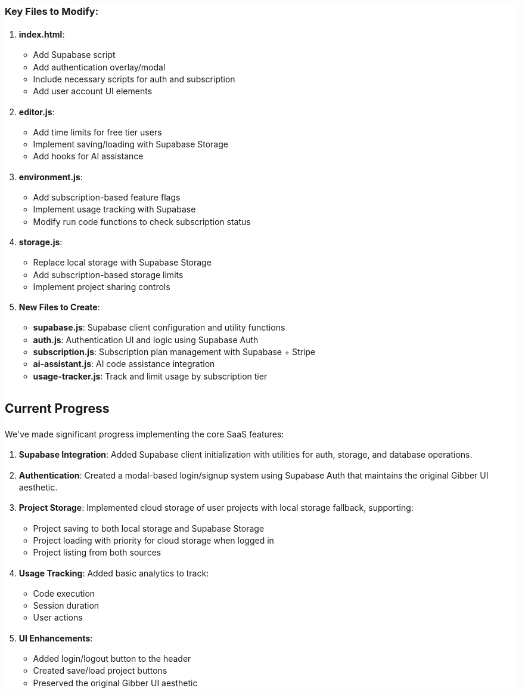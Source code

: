 ### Key Files to Modify:

1. **index.html**:
   - Add Supabase script
   - Add authentication overlay/modal
   - Include necessary scripts for auth and subscription
   - Add user account UI elements

2. **editor.js**:
   - Add time limits for free tier users
   - Implement saving/loading with Supabase Storage
   - Add hooks for AI assistance

3. **environment.js**:
   - Add subscription-based feature flags
   - Implement usage tracking with Supabase
   - Modify run code functions to check subscription status

4. **storage.js**:
   - Replace local storage with Supabase Storage
   - Add subscription-based storage limits
   - Implement project sharing controls

5. **New Files to Create**:
   - **supabase.js**: Supabase client configuration and utility functions
   - **auth.js**: Authentication UI and logic using Supabase Auth
   - **subscription.js**: Subscription plan management with Supabase + Stripe
   - **ai-assistant.js**: AI code assistance integration
   - **usage-tracker.js**: Track and limit usage by subscription tier

## Current Progress

We've made significant progress implementing the core SaaS features:

1. **Supabase Integration**: Added Supabase client initialization with utilities for auth, storage, and database operations.

2. **Authentication**: Created a modal-based login/signup system using Supabase Auth that maintains the original Gibber UI aesthetic.

3. **Project Storage**: Implemented cloud storage of user projects with local storage fallback, supporting:
   - Project saving to both local storage and Supabase Storage
   - Project loading with priority for cloud storage when logged in
   - Project listing from both sources

4. **Usage Tracking**: Added basic analytics to track:
   - Code execution
   - Session duration
   - User actions

5. **UI Enhancements**:
   - Added login/logout button to the header
   - Created save/load project buttons
   - Preserved the original Gibber UI aesthetic
